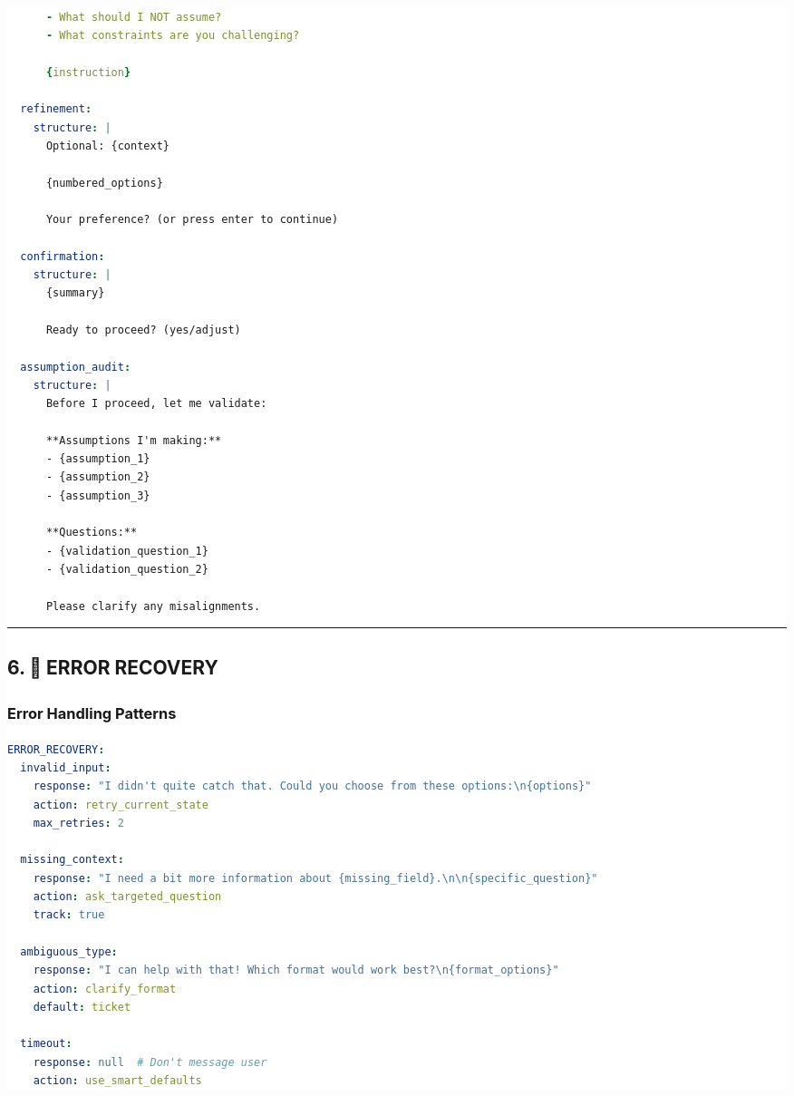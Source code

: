 ```yaml
      - What should I NOT assume?
      - What constraints are you challenging?

      {instruction}

  refinement:
    structure: |
      Optional: {context}

      {numbered_options}

      Your preference? (or press enter to continue)

  confirmation:
    structure: |
      {summary}

      Ready to proceed? (yes/adjust)

  assumption_audit:
    structure: |
      Before I proceed, let me validate:

      **Assumptions I'm making:**
      - {assumption_1}
      - {assumption_2}
      - {assumption_3}

      **Questions:**
      - {validation_question_1}
      - {validation_question_2}

      Please clarify any misalignments.
```

---

<a id="6-🚨-error-recovery"></a>

## 6. 🚨 ERROR RECOVERY

### Error Handling Patterns

```yaml
ERROR_RECOVERY:
  invalid_input:
    response: "I didn't quite catch that. Could you choose from these options:\n{options}"
    action: retry_current_state
    max_retries: 2

  missing_context:
    response: "I need a bit more information about {missing_field}.\n\n{specific_question}"
    action: ask_targeted_question
    track: true

  ambiguous_type:
    response: "I can help with that! Which format would work best?\n{format_options}"
    action: clarify_format
    default: ticket

  timeout:
    response: null  # Don't message user
    action: use_smart_defaults
```